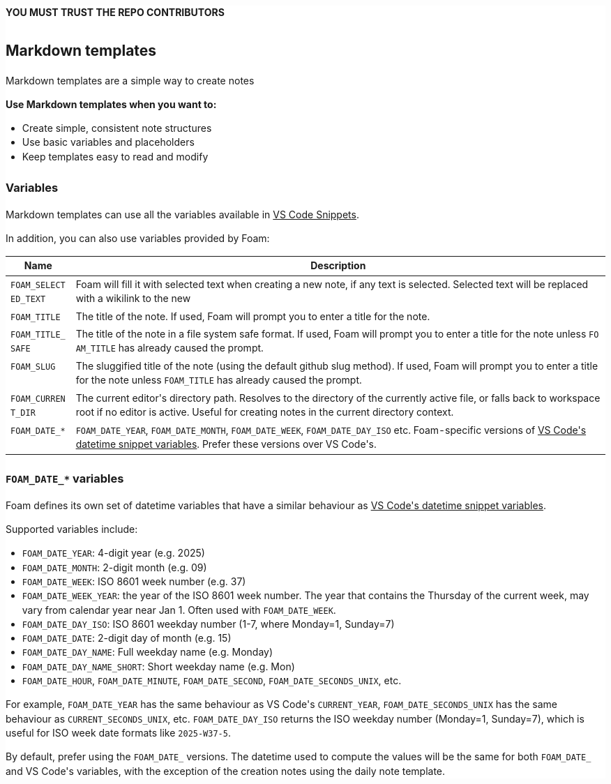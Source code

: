 **YOU MUST TRUST THE REPO CONTRIBUTORS**

## Markdown templates

Markdown templates are a simple way to create notes

**Use Markdown templates when you want to:**

- Create simple, consistent note structures
- Use basic variables and placeholders
- Keep templates easy to read and modify

### Variables

Markdown templates can use all the variables available in [VS Code Snippets](https://code.visualstudio.com/docs/editor/userdefinedsnippets#_variables).

In addition, you can also use variables provided by Foam:

| Name                 | Description                                                                                                                                                                                                                                                       |
| -------------------- | ----------------------------------------------------------------------------------------------------------------------------------------------------------------------------------------------------------------------------------------------------------------- |
| `FOAM_SELECTED_TEXT` | Foam will fill it with selected text when creating a new note, if any text is selected. Selected text will be replaced with a wikilink to the new                                                                                                                 |
| `FOAM_TITLE`         | The title of the note. If used, Foam will prompt you to enter a title for the note.                                                                                                                                                                               |
| `FOAM_TITLE_SAFE`    | The title of the note in a file system safe format. If used, Foam will prompt you to enter a title for the note unless `FOAM_TITLE` has already caused the prompt.                                                                                                |
| `FOAM_SLUG`          | The sluggified title of the note (using the default github slug method). If used, Foam will prompt you to enter a title for the note unless `FOAM_TITLE` has already caused the prompt.                                                                           |
| `FOAM_CURRENT_DIR`   | The current editor's directory path. Resolves to the directory of the currently active file, or falls back to workspace root if no editor is active. Useful for creating notes in the current directory context.                                                  |
| `FOAM_DATE_*`        | `FOAM_DATE_YEAR`, `FOAM_DATE_MONTH`, `FOAM_DATE_WEEK`, `FOAM_DATE_DAY_ISO` etc. Foam-specific versions of [VS Code's datetime snippet variables](https://code.visualstudio.com/docs/editor/userdefinedsnippets#_variables). Prefer these versions over VS Code's. |

### `FOAM_DATE_*` variables

Foam defines its own set of datetime variables that have a similar behaviour as [VS Code's datetime snippet variables](https://code.visualstudio.com/docs/editor/userdefinedsnippets#_variables).

Supported variables include:

- `FOAM_DATE_YEAR`: 4-digit year (e.g. 2025)
- `FOAM_DATE_MONTH`: 2-digit month (e.g. 09)
- `FOAM_DATE_WEEK`: ISO 8601 week number (e.g. 37)
- `FOAM_DATE_WEEK_YEAR`: the year of the ISO 8601 week number. The year that contains the Thursday of the current week, may vary from calendar year near Jan 1. Often used with `FOAM_DATE_WEEK`.
- `FOAM_DATE_DAY_ISO`: ISO 8601 weekday number (1-7, where Monday=1, Sunday=7)
- `FOAM_DATE_DATE`: 2-digit day of month (e.g. 15)
- `FOAM_DATE_DAY_NAME`: Full weekday name (e.g. Monday)
- `FOAM_DATE_DAY_NAME_SHORT`: Short weekday name (e.g. Mon)
- `FOAM_DATE_HOUR`, `FOAM_DATE_MINUTE`, `FOAM_DATE_SECOND`, `FOAM_DATE_SECONDS_UNIX`, etc.

For example, `FOAM_DATE_YEAR` has the same behaviour as VS Code's `CURRENT_YEAR`, `FOAM_DATE_SECONDS_UNIX` has the same behaviour as `CURRENT_SECONDS_UNIX`, etc. `FOAM_DATE_DAY_ISO` returns the ISO weekday number (Monday=1, Sunday=7), which is useful for ISO week date formats like `2025-W37-5`.

By default, prefer using the `FOAM_DATE_` versions. The datetime used to compute the values will be the same for both `FOAM_DATE_` and VS Code's variables, with the exception of the creation notes using the daily note template.
